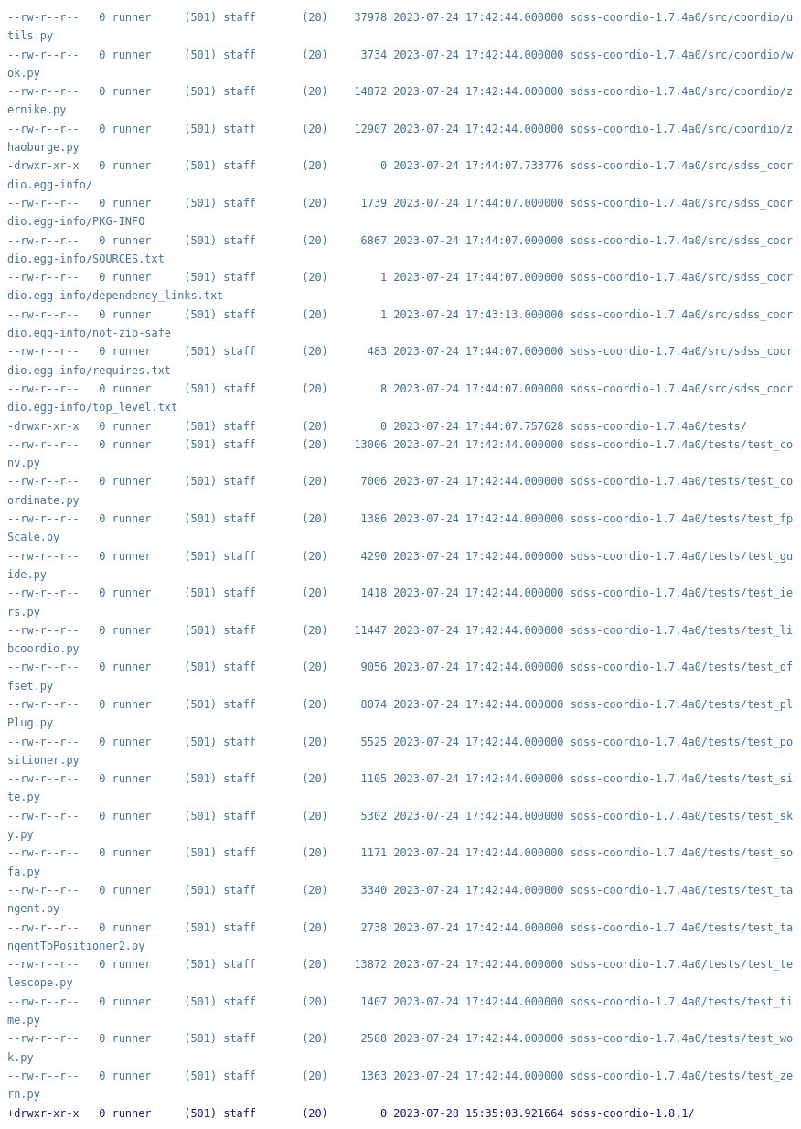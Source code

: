 ```diff
--rw-r--r--   0 runner     (501) staff       (20)    37978 2023-07-24 17:42:44.000000 sdss-coordio-1.7.4a0/src/coordio/utils.py
--rw-r--r--   0 runner     (501) staff       (20)     3734 2023-07-24 17:42:44.000000 sdss-coordio-1.7.4a0/src/coordio/wok.py
--rw-r--r--   0 runner     (501) staff       (20)    14872 2023-07-24 17:42:44.000000 sdss-coordio-1.7.4a0/src/coordio/zernike.py
--rw-r--r--   0 runner     (501) staff       (20)    12907 2023-07-24 17:42:44.000000 sdss-coordio-1.7.4a0/src/coordio/zhaoburge.py
-drwxr-xr-x   0 runner     (501) staff       (20)        0 2023-07-24 17:44:07.733776 sdss-coordio-1.7.4a0/src/sdss_coordio.egg-info/
--rw-r--r--   0 runner     (501) staff       (20)     1739 2023-07-24 17:44:07.000000 sdss-coordio-1.7.4a0/src/sdss_coordio.egg-info/PKG-INFO
--rw-r--r--   0 runner     (501) staff       (20)     6867 2023-07-24 17:44:07.000000 sdss-coordio-1.7.4a0/src/sdss_coordio.egg-info/SOURCES.txt
--rw-r--r--   0 runner     (501) staff       (20)        1 2023-07-24 17:44:07.000000 sdss-coordio-1.7.4a0/src/sdss_coordio.egg-info/dependency_links.txt
--rw-r--r--   0 runner     (501) staff       (20)        1 2023-07-24 17:43:13.000000 sdss-coordio-1.7.4a0/src/sdss_coordio.egg-info/not-zip-safe
--rw-r--r--   0 runner     (501) staff       (20)      483 2023-07-24 17:44:07.000000 sdss-coordio-1.7.4a0/src/sdss_coordio.egg-info/requires.txt
--rw-r--r--   0 runner     (501) staff       (20)        8 2023-07-24 17:44:07.000000 sdss-coordio-1.7.4a0/src/sdss_coordio.egg-info/top_level.txt
-drwxr-xr-x   0 runner     (501) staff       (20)        0 2023-07-24 17:44:07.757628 sdss-coordio-1.7.4a0/tests/
--rw-r--r--   0 runner     (501) staff       (20)    13006 2023-07-24 17:42:44.000000 sdss-coordio-1.7.4a0/tests/test_conv.py
--rw-r--r--   0 runner     (501) staff       (20)     7006 2023-07-24 17:42:44.000000 sdss-coordio-1.7.4a0/tests/test_coordinate.py
--rw-r--r--   0 runner     (501) staff       (20)     1386 2023-07-24 17:42:44.000000 sdss-coordio-1.7.4a0/tests/test_fpScale.py
--rw-r--r--   0 runner     (501) staff       (20)     4290 2023-07-24 17:42:44.000000 sdss-coordio-1.7.4a0/tests/test_guide.py
--rw-r--r--   0 runner     (501) staff       (20)     1418 2023-07-24 17:42:44.000000 sdss-coordio-1.7.4a0/tests/test_iers.py
--rw-r--r--   0 runner     (501) staff       (20)    11447 2023-07-24 17:42:44.000000 sdss-coordio-1.7.4a0/tests/test_libcoordio.py
--rw-r--r--   0 runner     (501) staff       (20)     9056 2023-07-24 17:42:44.000000 sdss-coordio-1.7.4a0/tests/test_offset.py
--rw-r--r--   0 runner     (501) staff       (20)     8074 2023-07-24 17:42:44.000000 sdss-coordio-1.7.4a0/tests/test_plPlug.py
--rw-r--r--   0 runner     (501) staff       (20)     5525 2023-07-24 17:42:44.000000 sdss-coordio-1.7.4a0/tests/test_positioner.py
--rw-r--r--   0 runner     (501) staff       (20)     1105 2023-07-24 17:42:44.000000 sdss-coordio-1.7.4a0/tests/test_site.py
--rw-r--r--   0 runner     (501) staff       (20)     5302 2023-07-24 17:42:44.000000 sdss-coordio-1.7.4a0/tests/test_sky.py
--rw-r--r--   0 runner     (501) staff       (20)     1171 2023-07-24 17:42:44.000000 sdss-coordio-1.7.4a0/tests/test_sofa.py
--rw-r--r--   0 runner     (501) staff       (20)     3340 2023-07-24 17:42:44.000000 sdss-coordio-1.7.4a0/tests/test_tangent.py
--rw-r--r--   0 runner     (501) staff       (20)     2738 2023-07-24 17:42:44.000000 sdss-coordio-1.7.4a0/tests/test_tangentToPositioner2.py
--rw-r--r--   0 runner     (501) staff       (20)    13872 2023-07-24 17:42:44.000000 sdss-coordio-1.7.4a0/tests/test_telescope.py
--rw-r--r--   0 runner     (501) staff       (20)     1407 2023-07-24 17:42:44.000000 sdss-coordio-1.7.4a0/tests/test_time.py
--rw-r--r--   0 runner     (501) staff       (20)     2588 2023-07-24 17:42:44.000000 sdss-coordio-1.7.4a0/tests/test_wok.py
--rw-r--r--   0 runner     (501) staff       (20)     1363 2023-07-24 17:42:44.000000 sdss-coordio-1.7.4a0/tests/test_zern.py
+drwxr-xr-x   0 runner     (501) staff       (20)        0 2023-07-28 15:35:03.921664 sdss-coordio-1.8.1/
```